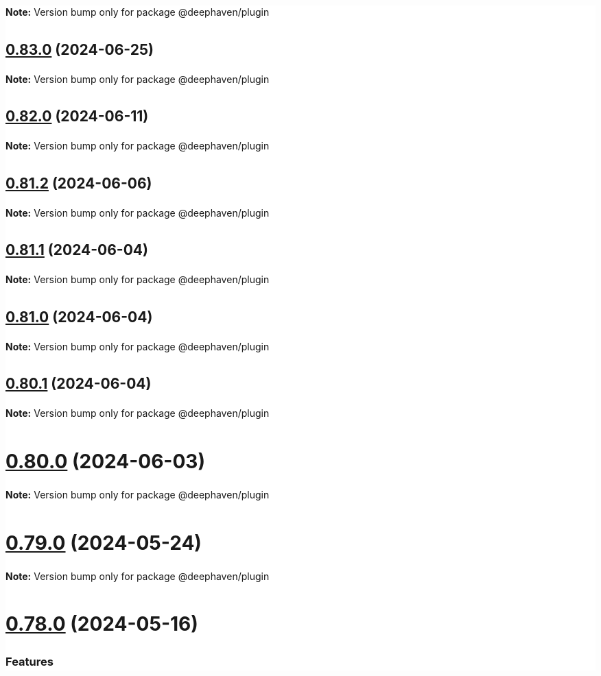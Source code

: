 **Note:** Version bump only for package @deephaven/plugin

## [0.83.0](https://github.com/deephaven/web-client-ui/compare/v0.82.0...v0.83.0) (2024-06-25)

**Note:** Version bump only for package @deephaven/plugin

## [0.82.0](https://github.com/deephaven/web-client-ui/compare/v0.81.2...v0.82.0) (2024-06-11)

**Note:** Version bump only for package @deephaven/plugin

## [0.81.2](https://github.com/deephaven/web-client-ui/compare/v0.81.1...v0.81.2) (2024-06-06)

**Note:** Version bump only for package @deephaven/plugin

## [0.81.1](https://github.com/deephaven/web-client-ui/compare/v0.81.0...v0.81.1) (2024-06-04)

**Note:** Version bump only for package @deephaven/plugin

## [0.81.0](https://github.com/deephaven/web-client-ui/compare/v0.80.1...v0.81.0) (2024-06-04)

**Note:** Version bump only for package @deephaven/plugin

## [0.80.1](https://github.com/deephaven/web-client-ui/compare/v0.80.0...v0.80.1) (2024-06-04)

**Note:** Version bump only for package @deephaven/plugin

# [0.80.0](https://github.com/deephaven/web-client-ui/compare/v0.79.0...v0.80.0) (2024-06-03)

**Note:** Version bump only for package @deephaven/plugin

# [0.79.0](https://github.com/deephaven/web-client-ui/compare/v0.78.0...v0.79.0) (2024-05-24)

**Note:** Version bump only for package @deephaven/plugin

# [0.78.0](https://github.com/deephaven/web-client-ui/compare/v0.77.0...v0.78.0) (2024-05-16)

### Features
